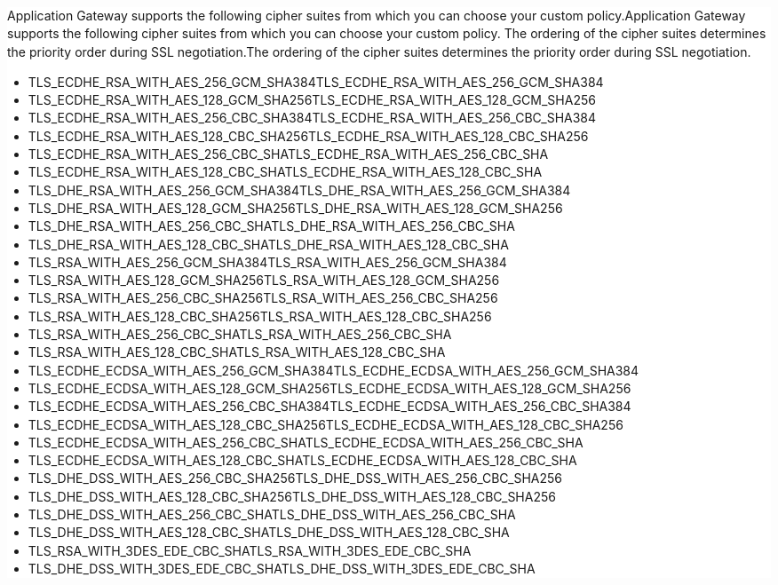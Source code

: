 <span data-ttu-id="52f81-215">Application Gateway supports the following cipher suites from which you can choose your custom policy.</span><span class="sxs-lookup"><span data-stu-id="52f81-215">Application Gateway supports the following cipher suites from which you can choose your custom policy.</span></span> <span data-ttu-id="52f81-216">The ordering of the cipher suites determines the priority order during SSL negotiation.</span><span class="sxs-lookup"><span data-stu-id="52f81-216">The ordering of the cipher suites determines the priority order during SSL negotiation.</span></span>


- <span data-ttu-id="52f81-217">TLS_ECDHE_RSA_WITH_AES_256_GCM_SHA384</span><span class="sxs-lookup"><span data-stu-id="52f81-217">TLS_ECDHE_RSA_WITH_AES_256_GCM_SHA384</span></span>
- <span data-ttu-id="52f81-218">TLS_ECDHE_RSA_WITH_AES_128_GCM_SHA256</span><span class="sxs-lookup"><span data-stu-id="52f81-218">TLS_ECDHE_RSA_WITH_AES_128_GCM_SHA256</span></span>
- <span data-ttu-id="52f81-219">TLS_ECDHE_RSA_WITH_AES_256_CBC_SHA384</span><span class="sxs-lookup"><span data-stu-id="52f81-219">TLS_ECDHE_RSA_WITH_AES_256_CBC_SHA384</span></span>
- <span data-ttu-id="52f81-220">TLS_ECDHE_RSA_WITH_AES_128_CBC_SHA256</span><span class="sxs-lookup"><span data-stu-id="52f81-220">TLS_ECDHE_RSA_WITH_AES_128_CBC_SHA256</span></span>
- <span data-ttu-id="52f81-221">TLS_ECDHE_RSA_WITH_AES_256_CBC_SHA</span><span class="sxs-lookup"><span data-stu-id="52f81-221">TLS_ECDHE_RSA_WITH_AES_256_CBC_SHA</span></span>
- <span data-ttu-id="52f81-222">TLS_ECDHE_RSA_WITH_AES_128_CBC_SHA</span><span class="sxs-lookup"><span data-stu-id="52f81-222">TLS_ECDHE_RSA_WITH_AES_128_CBC_SHA</span></span>
- <span data-ttu-id="52f81-223">TLS_DHE_RSA_WITH_AES_256_GCM_SHA384</span><span class="sxs-lookup"><span data-stu-id="52f81-223">TLS_DHE_RSA_WITH_AES_256_GCM_SHA384</span></span>
- <span data-ttu-id="52f81-224">TLS_DHE_RSA_WITH_AES_128_GCM_SHA256</span><span class="sxs-lookup"><span data-stu-id="52f81-224">TLS_DHE_RSA_WITH_AES_128_GCM_SHA256</span></span>
- <span data-ttu-id="52f81-225">TLS_DHE_RSA_WITH_AES_256_CBC_SHA</span><span class="sxs-lookup"><span data-stu-id="52f81-225">TLS_DHE_RSA_WITH_AES_256_CBC_SHA</span></span>
- <span data-ttu-id="52f81-226">TLS_DHE_RSA_WITH_AES_128_CBC_SHA</span><span class="sxs-lookup"><span data-stu-id="52f81-226">TLS_DHE_RSA_WITH_AES_128_CBC_SHA</span></span>
- <span data-ttu-id="52f81-227">TLS_RSA_WITH_AES_256_GCM_SHA384</span><span class="sxs-lookup"><span data-stu-id="52f81-227">TLS_RSA_WITH_AES_256_GCM_SHA384</span></span>
- <span data-ttu-id="52f81-228">TLS_RSA_WITH_AES_128_GCM_SHA256</span><span class="sxs-lookup"><span data-stu-id="52f81-228">TLS_RSA_WITH_AES_128_GCM_SHA256</span></span>
- <span data-ttu-id="52f81-229">TLS_RSA_WITH_AES_256_CBC_SHA256</span><span class="sxs-lookup"><span data-stu-id="52f81-229">TLS_RSA_WITH_AES_256_CBC_SHA256</span></span>
- <span data-ttu-id="52f81-230">TLS_RSA_WITH_AES_128_CBC_SHA256</span><span class="sxs-lookup"><span data-stu-id="52f81-230">TLS_RSA_WITH_AES_128_CBC_SHA256</span></span>
- <span data-ttu-id="52f81-231">TLS_RSA_WITH_AES_256_CBC_SHA</span><span class="sxs-lookup"><span data-stu-id="52f81-231">TLS_RSA_WITH_AES_256_CBC_SHA</span></span>
- <span data-ttu-id="52f81-232">TLS_RSA_WITH_AES_128_CBC_SHA</span><span class="sxs-lookup"><span data-stu-id="52f81-232">TLS_RSA_WITH_AES_128_CBC_SHA</span></span>
- <span data-ttu-id="52f81-233">TLS_ECDHE_ECDSA_WITH_AES_256_GCM_SHA384</span><span class="sxs-lookup"><span data-stu-id="52f81-233">TLS_ECDHE_ECDSA_WITH_AES_256_GCM_SHA384</span></span>
- <span data-ttu-id="52f81-234">TLS_ECDHE_ECDSA_WITH_AES_128_GCM_SHA256</span><span class="sxs-lookup"><span data-stu-id="52f81-234">TLS_ECDHE_ECDSA_WITH_AES_128_GCM_SHA256</span></span>
- <span data-ttu-id="52f81-235">TLS_ECDHE_ECDSA_WITH_AES_256_CBC_SHA384</span><span class="sxs-lookup"><span data-stu-id="52f81-235">TLS_ECDHE_ECDSA_WITH_AES_256_CBC_SHA384</span></span>
- <span data-ttu-id="52f81-236">TLS_ECDHE_ECDSA_WITH_AES_128_CBC_SHA256</span><span class="sxs-lookup"><span data-stu-id="52f81-236">TLS_ECDHE_ECDSA_WITH_AES_128_CBC_SHA256</span></span>
- <span data-ttu-id="52f81-237">TLS_ECDHE_ECDSA_WITH_AES_256_CBC_SHA</span><span class="sxs-lookup"><span data-stu-id="52f81-237">TLS_ECDHE_ECDSA_WITH_AES_256_CBC_SHA</span></span>
- <span data-ttu-id="52f81-238">TLS_ECDHE_ECDSA_WITH_AES_128_CBC_SHA</span><span class="sxs-lookup"><span data-stu-id="52f81-238">TLS_ECDHE_ECDSA_WITH_AES_128_CBC_SHA</span></span>
- <span data-ttu-id="52f81-239">TLS_DHE_DSS_WITH_AES_256_CBC_SHA256</span><span class="sxs-lookup"><span data-stu-id="52f81-239">TLS_DHE_DSS_WITH_AES_256_CBC_SHA256</span></span>
- <span data-ttu-id="52f81-240">TLS_DHE_DSS_WITH_AES_128_CBC_SHA256</span><span class="sxs-lookup"><span data-stu-id="52f81-240">TLS_DHE_DSS_WITH_AES_128_CBC_SHA256</span></span>
- <span data-ttu-id="52f81-241">TLS_DHE_DSS_WITH_AES_256_CBC_SHA</span><span class="sxs-lookup"><span data-stu-id="52f81-241">TLS_DHE_DSS_WITH_AES_256_CBC_SHA</span></span>
- <span data-ttu-id="52f81-242">TLS_DHE_DSS_WITH_AES_128_CBC_SHA</span><span class="sxs-lookup"><span data-stu-id="52f81-242">TLS_DHE_DSS_WITH_AES_128_CBC_SHA</span></span>
- <span data-ttu-id="52f81-243">TLS_RSA_WITH_3DES_EDE_CBC_SHA</span><span class="sxs-lookup"><span data-stu-id="52f81-243">TLS_RSA_WITH_3DES_EDE_CBC_SHA</span></span>
- <span data-ttu-id="52f81-244">TLS_DHE_DSS_WITH_3DES_EDE_CBC_SHA</span><span class="sxs-lookup"><span data-stu-id="52f81-244">TLS_DHE_DSS_WITH_3DES_EDE_CBC_SHA</span></span>
